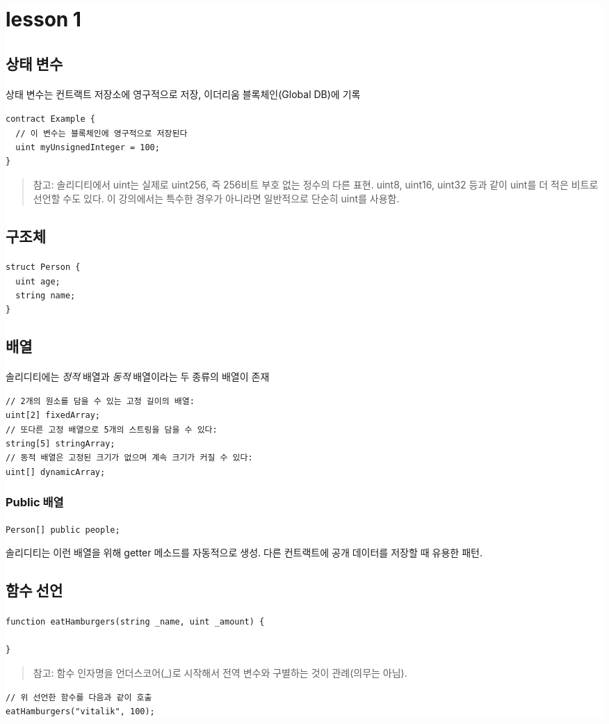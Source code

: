 # lesson 1
## 상태 변수
상태 변수는 컨트랙트 저장소에 영구적으로 저장, 이더리움 블록체인(Global DB)에 기록
```
contract Example {
  // 이 변수는 블록체인에 영구적으로 저장된다
  uint myUnsignedInteger = 100;
}
```
> 참고: 솔리디티에서 uint는 실제로 uint256, 즉 256비트 부호 없는 정수의 다른 표현. uint8, uint16, uint32 등과 같이 uint를 더 적은 비트로 선언할 수도 있다. 이 강의에서는 특수한 경우가 아니라면 일반적으로 단순히 uint를 사용함.

## 구조체
```
struct Person {
  uint age;
  string name;
}
```

## 배열
솔리디티에는 _정적_ 배열과 _동적_ 배열이라는 두 종류의 배열이 존재
```
// 2개의 원소를 담을 수 있는 고정 길이의 배열:
uint[2] fixedArray;
// 또다른 고정 배열으로 5개의 스트링을 담을 수 있다:
string[5] stringArray;
// 동적 배열은 고정된 크기가 없으며 계속 크기가 커질 수 있다:
uint[] dynamicArray;
```

### Public 배열
```
Person[] public people;
```
솔리디티는 이런 배열을 위해 getter 메소드를 자동적으로 생성. 다른 컨트랙트에 공개 데이터를 저장할 때 유용한 패턴.

## 함수 선언
```
function eatHamburgers(string _name, uint _amount) {

}
```
> 참고: 함수 인자명을 언더스코어(_)로 시작해서 전역 변수와 구별하는 것이 관례(의무는 아님).
```
// 위 선언한 함수를 다음과 같이 호출 
eatHamburgers("vitalik", 100); 
```
